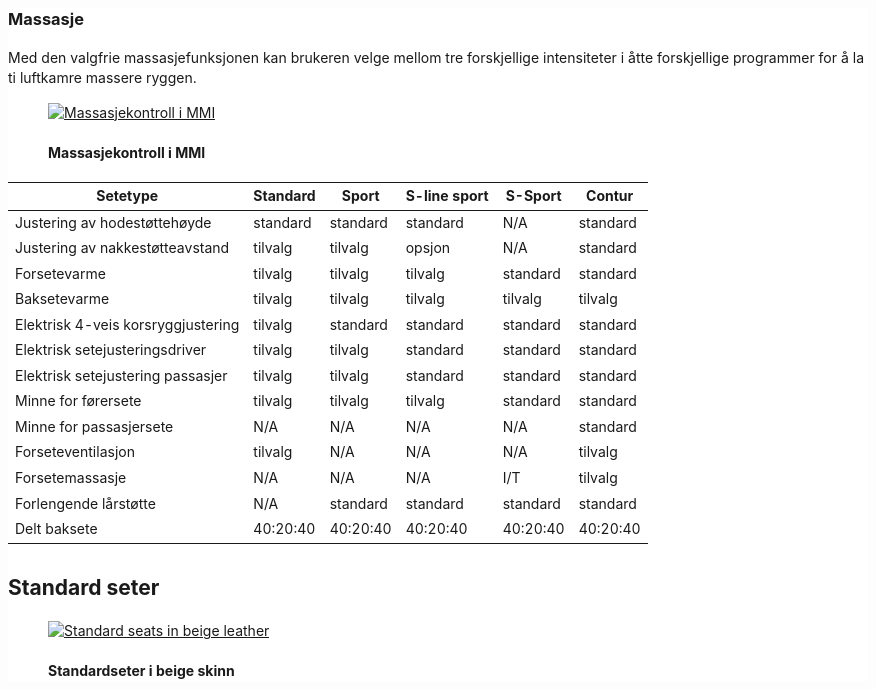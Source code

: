 ### Massasje

Med den valgfrie massasjefunksjonen kan brukeren velge mellom tre forskjellige intensiteter i åtte forskjellige programmer for å la ti luftkamre massere ryggen.

<figure>
    <a href="https://media.electrichasgoneaudi.net/multimedia/models/e-tron/interior/seats/massage.jpg">
        <img src="https://media.electrichasgoneaudi.net/multimedia/models/e-tron/interior/seats/massages.jpg"
        alt="Massasjekontroll i MMI" title="Massasjekontroll i MMI">
    </a>
    <figcaption><h4>Massasjekontroll i MMI</h4></figcaption>
</figure>

| **Setetype** | **Standard** | **Sport** | **S-line sport**| **S-Sport** | **Contur** |
|-------|-------|-------|-------|-------|-------|
|Justering av hodestøttehøyde| standard | standard | standard |N/A |standard |
|Justering av nakkestøtteavstand| tilvalg | tilvalg |opsjon |N/A |standard |
|Forsetevarme| tilvalg | tilvalg | tilvalg |standard | standard |
|Baksetevarme| tilvalg | tilvalg | tilvalg | tilvalg | tilvalg |
|Elektrisk 4-veis korsryggjustering |tilvalg | standard | standard |standard | standard |
|Elektrisk setejusteringsdriver | tilvalg | tilvalg | standard |standard | standard |
|Elektrisk setejustering passasjer | tilvalg | tilvalg | standard |standard | standard |
|Minne for førersete | tilvalg | tilvalg | tilvalg | standard | standard |
|Minne for passasjersete | N/A | N/A | N/A |N/A | standard |
|Forseteventilasjon| tilvalg | N/A | N/A |N/A |tilvalg |
|Forsetemassasje| N/A | N/A | N/A |I/T |tilvalg |
|Forlengende lårstøtte |N/A | standard |standard |standard | standard |
|Delt baksete | 40:20:40 | 40:20:40 | 40:20:40 |40:20:40 | 40:20:40 |

## Standard seter


<figure>
    <a href="https://media.electrichasgoneaudi.net/multimedia/models/e-tron/interior/seats/seats_standard_1.jpg">
        <img src="https://media.electrichasgoneaudi.net/multimedia/models/e-tron/interior/seats/seats_standard_1s.jpg"
        alt="Standard seats in beige leather" title="Standard seats in beige leather">
    </a>
    <figcaption><h4>Standardseter i beige skinn</h4></figcaption>
</figure>
